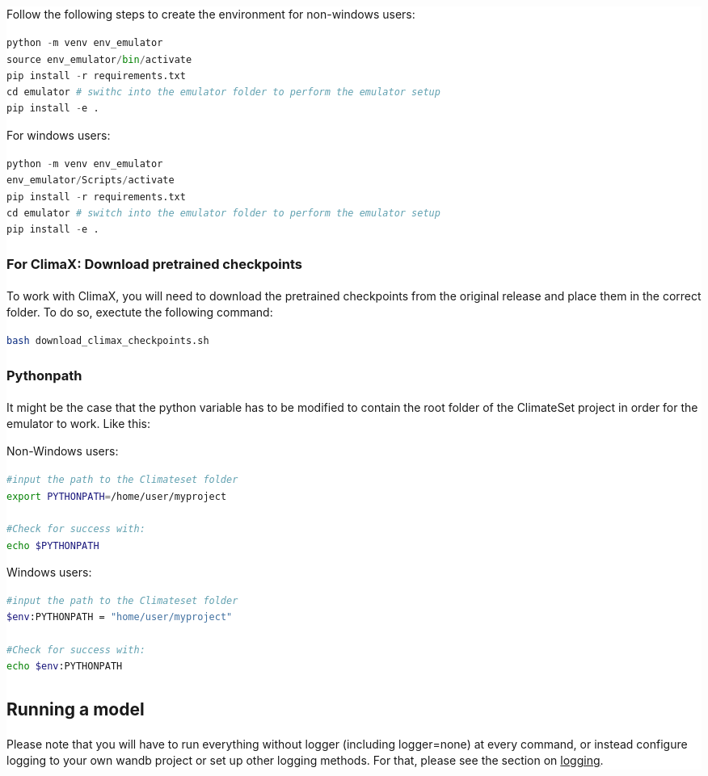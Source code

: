 
Follow the following steps to create the environment for non-windows users:

```python
python -m venv env_emulator
source env_emulator/bin/activate
pip install -r requirements.txt
cd emulator # swithc into the emulator folder to perform the emulator setup
pip install -e .
```

For windows users: 

```python
python -m venv env_emulator
env_emulator/Scripts/activate
pip install -r requirements.txt
cd emulator # switch into the emulator folder to perform the emulator setup
pip install -e .
```

### For ClimaX: Download pretrained checkpoints

To work with ClimaX, you will need to download the pretrained checkpoints from the original release and place them in the correct folder. To do so, exectute the following command:

```bash
bash download_climax_checkpoints.sh
```

### Pythonpath
It might be the case that the python variable has to be modified to contain the root folder of the ClimateSet project in order for the emulator to work. Like this:

Non-Windows users: 

```bash
#input the path to the Climateset folder
export PYTHONPATH=/home/user/myproject 

#Check for success with: 
echo $PYTHONPATH
```

Windows users: 
```bash
#input the path to the Climateset folder
$env:PYTHONPATH = "home/user/myproject"

#Check for success with: 
echo $env:PYTHONPATH
```


## Running a model

Please note that you will have to run everything without logger (including logger=none) at every command, or instead configure logging to your own wandb project or set up other logging methods. For that, please see the section on [logging](#logging).
